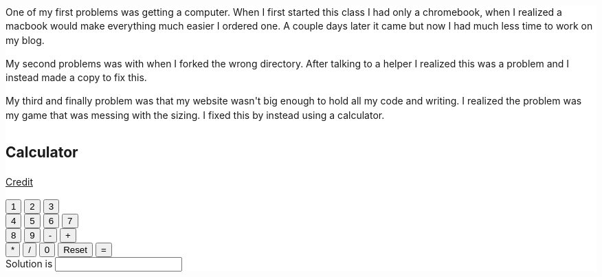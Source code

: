 One of my first problems was getting a computer. When I first started this class I had only a chromebook, when I realized a macbook would make everything much easier I ordered one. A couple days later it came but now I had much less time to work on my blog.

My second problems was with when I forked the wrong directory. After talking to a helper I realized this was a problem and I instead made a copy to fix this.

My third and finally problem was that my website wasn't big enough to hold all my code and writing. I realized the problem was my game that was messing with the sizing. I fixed this by instead using a calculator.

## Calculator

[Credit](https://www.wikihow.com/Create-a-Calculator-Using-HTML)

<html>
<head>
<title>HTML Calculator</title>
</head>
<body bgcolor= "#000000" text= "gold">
<form name="calculator" >
<input type="button" value="1" onClick="document.calculator.ans.value+='1'">
<input type="button" value="2" onClick="document.calculator.ans.value+='2'">
<input type="button" value="3" onClick="document.calculator.ans.value+='3'"><br>
<input type="button" value="4" onClick="document.calculator.ans.value+='4'">
<input type="button" value="5" onClick="document.calculator.ans.value+='5'">
<input type="button" value="6" onClick="document.calculator.ans.value+='6'">
<input type="button" value="7" onClick="document.calculator.ans.value+='7'"><br>
<input type="button" value="8" onClick="document.calculator.ans.value+='8'">
<input type="button" value="9" onClick="document.calculator.ans.value+='9'">
<input type="button" value="-" onClick="document.calculator.ans.value+='-'">
<input type="button" value="+" onClick="document.calculator.ans.value+='+'"><br>
<input type="button" value="*" onClick="document.calculator.ans.value+='*'">
<input type="button" value="/" onClick="document.calculator.ans.value+='/'">

<input type="button" value="0" onClick="document.calculator.ans.value+='0'">
<input type="reset" value="Reset">
<input type="button" value="=" onClick="document.calculator.ans.value=eval(document.calculator.ans.value)">
<br>Solution is <input type="textfield" name="ans" value="">
</form>
</body>